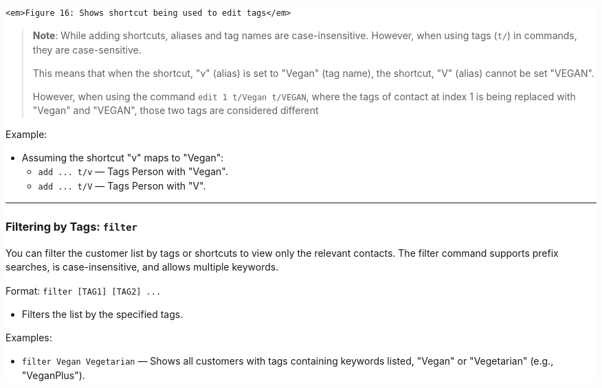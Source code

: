     <em>Figure 16: Shows shortcut being used to edit tags</em>
</div>

> **Note**: While adding shortcuts, aliases and tag names are case-insensitive. However, when using tags (`t/`) in commands, they are case-sensitive.
> 
> This means that when the shortcut, "v" (alias) is set to "Vegan" (tag name), the shortcut, "V" (alias) cannot be set "VEGAN". 
>
> However, when using the command `edit 1 t/Vegan t/VEGAN`, where the tags of contact at index 1 is being replaced with "Vegan" and "VEGAN", those two tags are considered different

Example:
- Assuming the shortcut "v" maps to "Vegan":
    - `add ... t/v` — Tags Person with "Vegan".
    - `add ... t/V` — Tags Person with "V".

---

### Filtering by Tags: `filter`
You can filter the customer list by tags or shortcuts to view only the relevant contacts. The filter command supports prefix searches, is case-insensitive, and allows multiple keywords.

Format: `filter [TAG1] [TAG2] ...`
* Filters the list by the specified tags.

Examples:
* `filter Vegan Vegetarian` — Shows all customers with tags containing keywords listed, "Vegan" or "Vegetarian" (e.g., "VeganPlus").

<div style="text-align: center;">